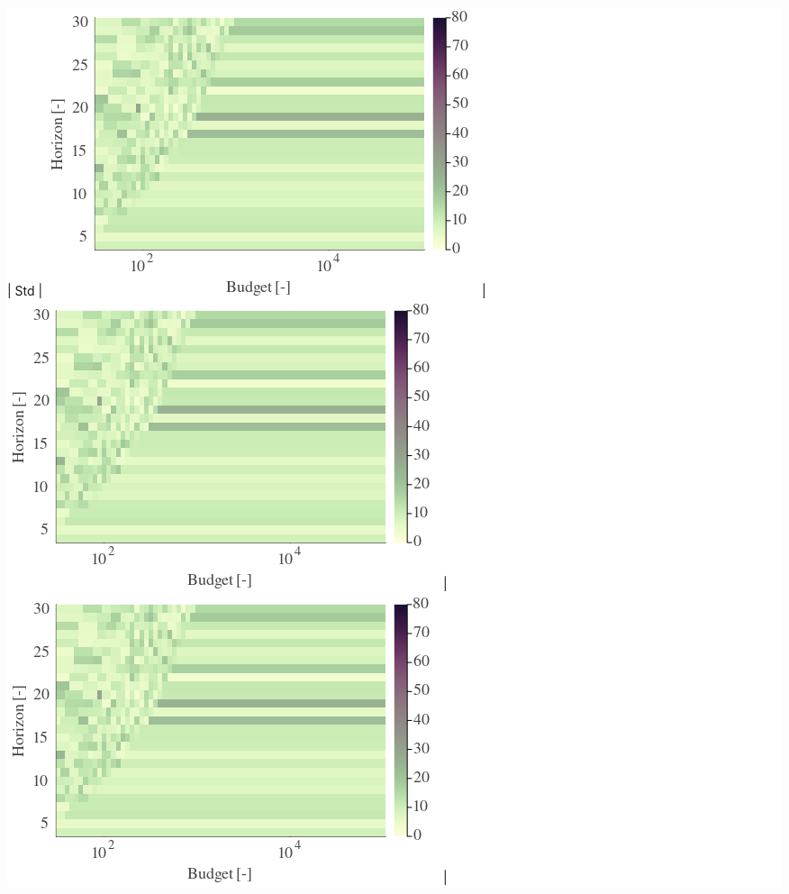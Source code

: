 | Std | ![](fig/sp_I/std_g_0.65_cp_0.png) | ![](fig/sp_I/std_g_0.7_cp_0.png) | ![](fig/sp_I/std_g_0.75_cp_0.png) | 
